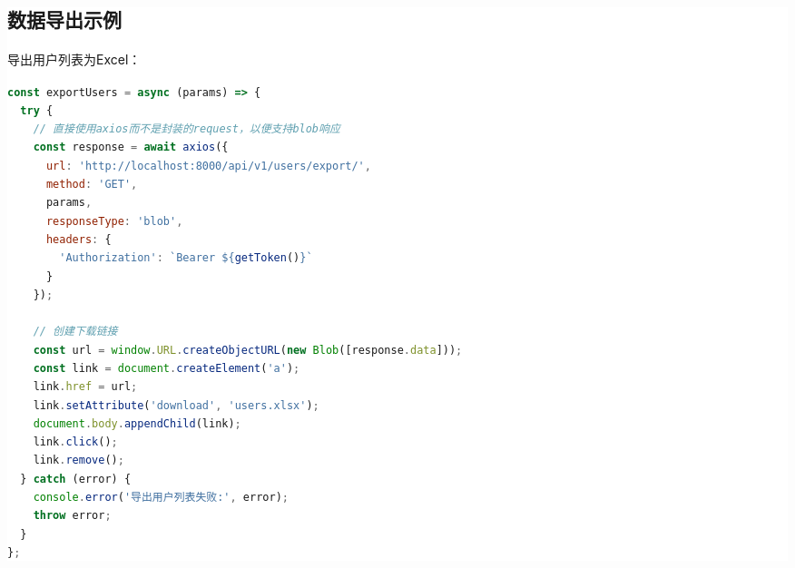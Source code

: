 ## 数据导出示例

导出用户列表为Excel：

```javascript
const exportUsers = async (params) => {
  try {
    // 直接使用axios而不是封装的request，以便支持blob响应
    const response = await axios({
      url: 'http://localhost:8000/api/v1/users/export/',
      method: 'GET',
      params,
      responseType: 'blob',
      headers: {
        'Authorization': `Bearer ${getToken()}`
      }
    });
    
    // 创建下载链接
    const url = window.URL.createObjectURL(new Blob([response.data]));
    const link = document.createElement('a');
    link.href = url;
    link.setAttribute('download', 'users.xlsx');
    document.body.appendChild(link);
    link.click();
    link.remove();
  } catch (error) {
    console.error('导出用户列表失败:', error);
    throw error;
  }
};